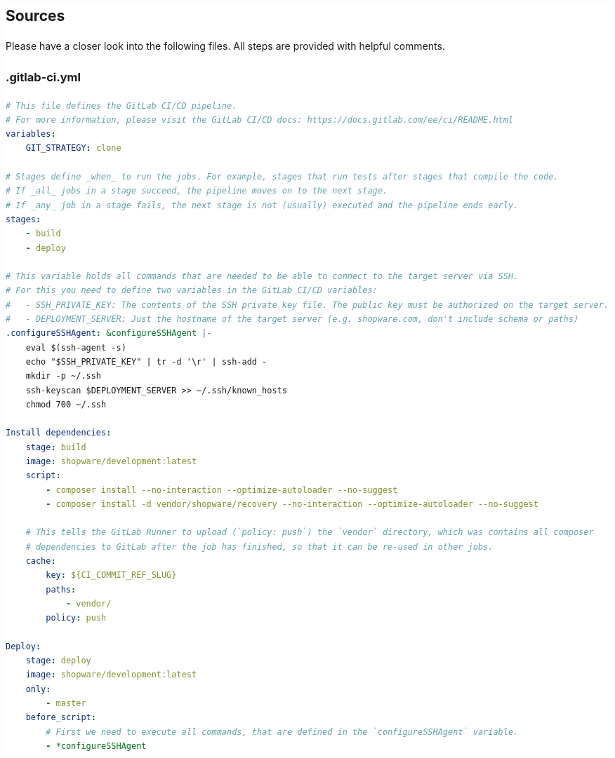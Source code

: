 ## Sources

Please have a closer look into the following files. All steps are provided with helpful comments.

### .gitlab-ci.yml

```yaml
# This file defines the GitLab CI/CD pipeline.
# For more information, please visit the GitLab CI/CD docs: https://docs.gitlab.com/ee/ci/README.html
variables:
    GIT_STRATEGY: clone

# Stages define _when_ to run the jobs. For example, stages that run tests after stages that compile the code.
# If _all_ jobs in a stage succeed, the pipeline moves on to the next stage.
# If _any_ job in a stage fails, the next stage is not (usually) executed and the pipeline ends early.
stages:
    - build
    - deploy

# This variable holds all commands that are needed to be able to connect to the target server via SSH.
# For this you need to define two variables in the GitLab CI/CD variables:
#   - SSH_PRIVATE_KEY: The contents of the SSH private key file. The public key must be authorized on the target server.
#   - DEPLOYMENT_SERVER: Just the hostname of the target server (e.g. shopware.com, don't include schema or paths)
.configureSSHAgent: &configureSSHAgent |-
    eval $(ssh-agent -s)
    echo "$SSH_PRIVATE_KEY" | tr -d '\r' | ssh-add -
    mkdir -p ~/.ssh
    ssh-keyscan $DEPLOYMENT_SERVER >> ~/.ssh/known_hosts
    chmod 700 ~/.ssh

Install dependencies:
    stage: build
    image: shopware/development:latest
    script:
        - composer install --no-interaction --optimize-autoloader --no-suggest
        - composer install -d vendor/shopware/recovery --no-interaction --optimize-autoloader --no-suggest

    # This tells the GitLab Runner to upload (`policy: push`) the `vendor` directory, which was contains all composer
    # dependencies to GitLab after the job has finished, so that it can be re-used in other jobs.
    cache:
        key: ${CI_COMMIT_REF_SLUG}
        paths:
            - vendor/
        policy: push

Deploy:
    stage: deploy
    image: shopware/development:latest
    only:
        - master
    before_script:
        # First we need to execute all commands, that are defined in the `configureSSHAgent` variable.
        - *configureSSHAgent
```